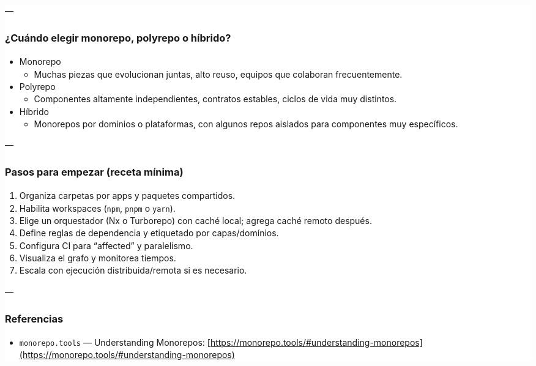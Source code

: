 —

### ¿Cuándo elegir monorepo, polyrepo o híbrido?

- Monorepo
  - Muchas piezas que evolucionan juntas, alto reuso, equipos que colaboran frecuentemente.
- Polyrepo
  - Componentes altamente independientes, contratos estables, ciclos de vida muy distintos.
- Híbrido
  - Monorepos por dominios o plataformas, con algunos repos aislados para componentes muy específicos.

—

### Pasos para empezar (receta mínima)

1) Organiza carpetas por apps y paquetes compartidos.
2) Habilita workspaces (`npm`, `pnpm` o `yarn`).
3) Elige un orquestador (Nx o Turborepo) con caché local; agrega caché remoto después.
4) Define reglas de dependencia y etiquetado por capas/domínios.
5) Configura CI para “affected” y paralelismo.
6) Visualiza el grafo y monitorea tiempos.
7) Escala con ejecución distribuida/remota si es necesario.

—

### Referencias

- `monorepo.tools` — Understanding Monorepos: [https://monorepo.tools/#understanding-monorepos](https://monorepo.tools/#understanding-monorepos)


